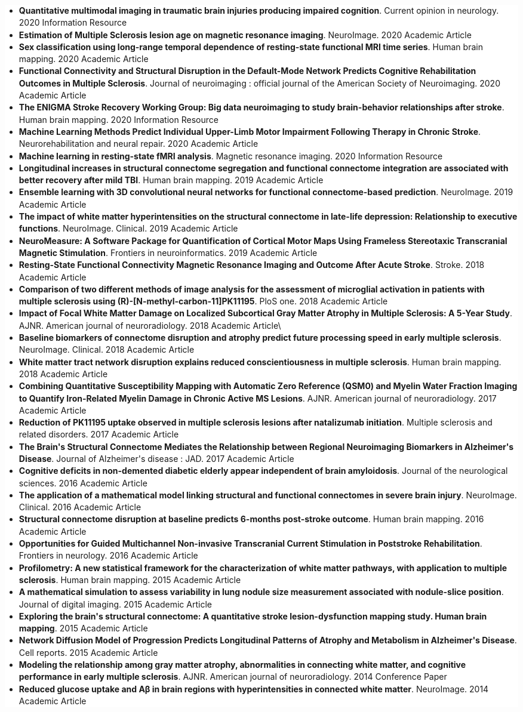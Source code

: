 - **Quantitative multimodal imaging in traumatic brain injuries producing impaired cognition**.  Current opinion in neurology. 2020 Information Resource
- **Estimation of Multiple Sclerosis lesion age on magnetic resonance imaging**.  NeuroImage.  2020 Academic Article
- **Sex classification using long-range temporal dependence of resting-state functional MRI time series**.  Human brain mapping.  2020 Academic Article
- **Functional Connectivity and Structural Disruption in the Default-Mode Network Predicts Cognitive Rehabilitation Outcomes in Multiple Sclerosis**.  Journal of neuroimaging : official journal of the American Society of Neuroimaging.  2020 Academic Article 
- **The ENIGMA Stroke Recovery Working Group: Big data neuroimaging to study brain-behavior relationships after stroke**.  Human brain mapping. 2020 Information Resource 
- **Machine Learning Methods Predict Individual Upper-Limb Motor Impairment Following Therapy in Chronic Stroke**.  Neurorehabilitation and neural repair.  2020 Academic Article 
- **Machine learning in resting-state fMRI analysis**.  Magnetic resonance imaging. 2020 Information Resource 
- **Longitudinal increases in structural connectome segregation and functional connectome integration are associated with better recovery after mild TBI**.  Human brain mapping.  2019 Academic Article 
- **Ensemble learning with 3D convolutional neural networks for functional connectome-based prediction**.  NeuroImage.  2019 Academic Article
- **The impact of white matter hyperintensities on the structural connectome in late-life depression: Relationship to executive functions**.  NeuroImage. Clinical.  2019 Academic Article 
- **NeuroMeasure: A Software Package for Quantification of Cortical Motor Maps Using Frameless Stereotaxic Transcranial Magnetic Stimulation**.  Frontiers in neuroinformatics.  2019 Academic Article 
- **Resting-State Functional Connectivity Magnetic Resonance Imaging and Outcome After Acute Stroke**.  Stroke.  2018 Academic Article 
- **Comparison of two different methods of image analysis for the assessment of microglial activation in patients with multiple sclerosis using (R)-[N-methyl-carbon-11]PK11195**.  PloS one.  2018 Academic Article 
- **Impact of Focal White Matter Damage on Localized Subcortical Gray Matter Atrophy in Multiple Sclerosis: A 5-Year Study**.  AJNR. American journal of neuroradiology.  2018 Academic Article\
- **Baseline biomarkers of connectome disruption and atrophy predict future processing speed in early multiple sclerosis**.  NeuroImage. Clinical.  2018 Academic Article 
- **White matter tract network disruption explains reduced conscientiousness in multiple sclerosis**.  Human brain mapping.  2018 Academic Article 
- **Combining Quantitative Susceptibility Mapping with Automatic Zero Reference (QSM0) and Myelin Water Fraction Imaging to Quantify Iron-Related Myelin Damage in Chronic Active MS Lesions**.  AJNR. American journal of neuroradiology.  2017 Academic Article 
- **Reduction of PK11195 uptake observed in multiple sclerosis lesions after natalizumab initiation**.  Multiple sclerosis and related disorders.  2017 Academic Article 
- **The Brain's Structural Connectome Mediates the Relationship between Regional Neuroimaging Biomarkers in Alzheimer's Disease**.  Journal of Alzheimer's disease : JAD.  2017 Academic Article 
- **Cognitive deficits in non-demented diabetic elderly appear independent of brain amyloidosis**.  Journal of the neurological sciences.  2016 Academic Article 
- **The application of a mathematical model linking structural and functional connectomes in severe brain injury**.  NeuroImage. Clinical.  2016 Academic Article 
- **Structural connectome disruption at baseline predicts 6-months post-stroke outcome**.  Human brain mapping.  2016 Academic Article 
- **Opportunities for Guided Multichannel Non-invasive Transcranial Current Stimulation in Poststroke Rehabilitation**.  Frontiers in neurology.  2016 Academic Article 
- **Profilometry: A new statistical framework for the characterization of white matter pathways, with application to multiple sclerosis**.  Human brain mapping.  2015 Academic Article 
- **A mathematical simulation to assess variability in lung nodule size measurement associated with nodule-slice position**.  Journal of digital imaging.  2015 Academic Article 
- **Exploring the brain's structural connectome: A quantitative stroke lesion-dysfunction mapping study.  Human brain mapping**.  2015 Academic Article 
- **Network Diffusion Model of Progression Predicts Longitudinal Patterns of Atrophy and Metabolism in Alzheimer's Disease**.  Cell reports.  2015 Academic Article 
- **Modeling the relationship among gray matter atrophy, abnormalities in connecting white matter, and cognitive performance in early multiple sclerosis**.  AJNR. American journal of neuroradiology. 2014 Conference Paper 
- **Reduced glucose uptake and Aβ in brain regions with hyperintensities in connected white matter**.  NeuroImage.  2014 Academic Article 